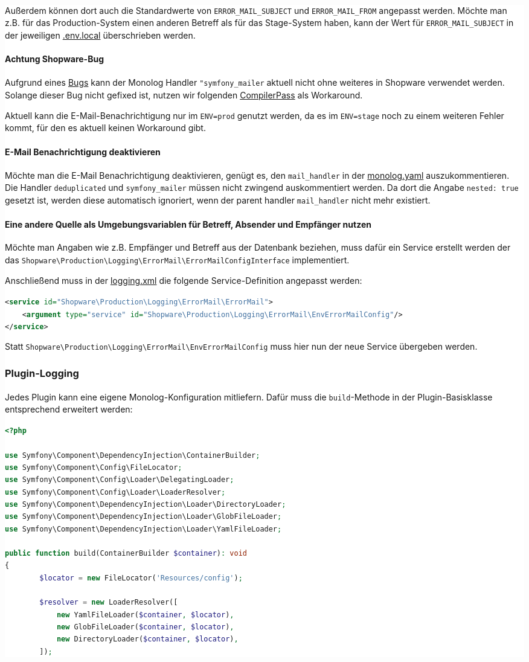 Außerdem können dort auch die Standardwerte von `ERROR_MAIL_SUBJECT` und `ERROR_MAIL_FROM` angepasst werden.
Möchte man z.B. für das Production-System einen anderen Betreff als für das Stage-System haben, kann der
Wert für `ERROR_MAIL_SUBJECT` in der jeweiligen [.env.local](../.env.local) überschrieben werden.

#### Achtung Shopware-Bug
Aufgrund eines [Bugs](https://issues.shopware.com/issues/NEXT-34417) kann der Monolog Handler `"symfony_mailer` aktuell nicht ohne weiteres
in Shopware verwendet werden. Solange dieser Bug nicht gefixed ist, nutzen wir folgenden
[CompilerPass](../src/CompilerPass/RemoveLoggerCompilerPass.php) als Workaround.

Aktuell kann die E-Mail-Benachrichtigung nur im `ENV=prod` genutzt werden, da es im `ENV=stage` noch
zu einem weiteren Fehler kommt, für den es aktuell keinen Workaround gibt.

#### E-Mail Benachrichtigung deaktivieren
Möchte man die E-Mail Benachrichtigung deaktivieren, genügt es, den `mail_handler` in der [monolog.yaml](../config/packages/prod/monolog.yaml)
auszukommentieren. Die Handler `deduplicated` und `symfony_mailer` müssen nicht zwingend auskommentiert werden.
Da dort die Angabe `nested: true` gesetzt ist, werden diese automatisch ignoriert, wenn der parent handler `mail_handler` nicht mehr existiert.

#### Eine andere Quelle als Umgebungsvariablen für Betreff, Absender und Empfänger nutzen
Möchte man Angaben wie z.B. Empfänger und Betreff aus der Datenbank beziehen, muss dafür ein Service erstellt werden der das
`Shopware\Production\Logging\ErrorMail\ErrorMailConfigInterface` implementiert. 

Anschließend muss in der [logging.xml](../src/DependencyInjection/logging.xml) die folgende Service-Definition angepasst werden:
```XML
<service id="Shopware\Production\Logging\ErrorMail\ErrorMail">
    <argument type="service" id="Shopware\Production\Logging\ErrorMail\EnvErrorMailConfig"/>
</service>
```

Statt `Shopware\Production\Logging\ErrorMail\EnvErrorMailConfig` muss hier nun der neue Service übergeben werden.

### Plugin-Logging
Jedes Plugin kann eine eigene Monolog-Konfiguration mitliefern. Dafür muss die `build`-Methode in der Plugin-Basisklasse 
entsprechend erweitert werden:

```PHP
<?php

use Symfony\Component\DependencyInjection\ContainerBuilder;
use Symfony\Component\Config\FileLocator;
use Symfony\Component\Config\Loader\DelegatingLoader;
use Symfony\Component\Config\Loader\LoaderResolver;
use Symfony\Component\DependencyInjection\Loader\DirectoryLoader;
use Symfony\Component\DependencyInjection\Loader\GlobFileLoader;
use Symfony\Component\DependencyInjection\Loader\YamlFileLoader;

public function build(ContainerBuilder $container): void
{
        $locator = new FileLocator('Resources/config');

        $resolver = new LoaderResolver([
            new YamlFileLoader($container, $locator),
            new GlobFileLoader($container, $locator),
            new DirectoryLoader($container, $locator),
        ]);
```